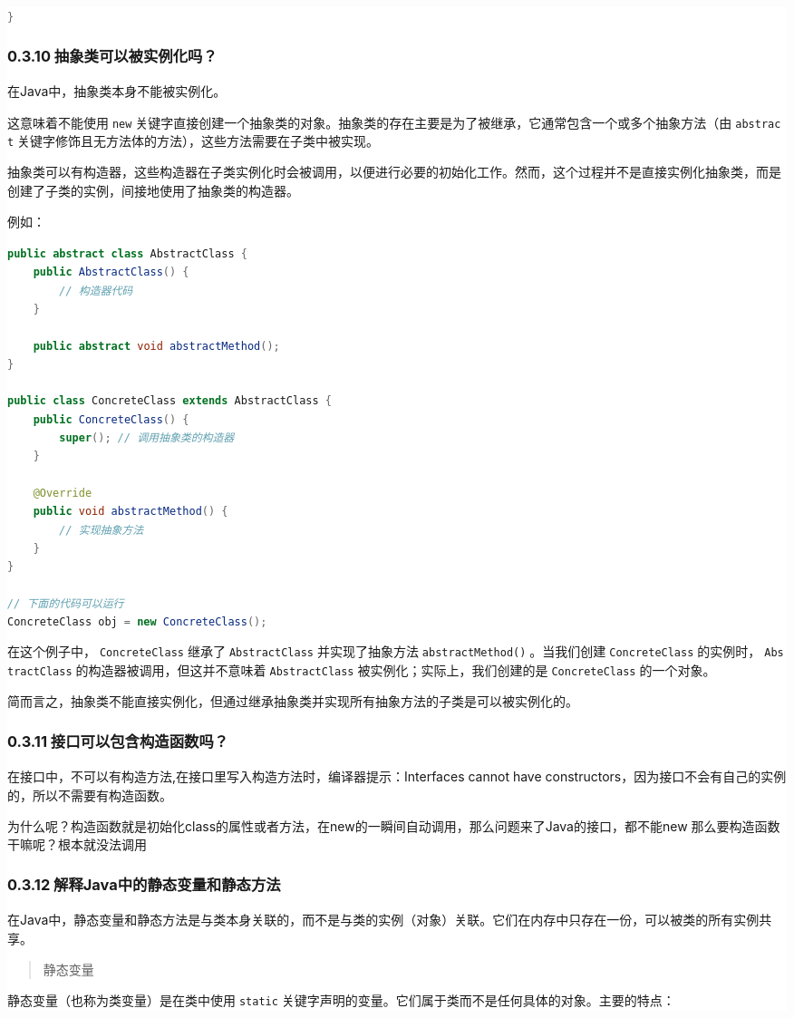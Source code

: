 ```java
}
```

### 0.3.10 抽象类可以被实例化吗？

在Java中，抽象类本身不能被实例化。

这意味着不能使用 `new` 关键字直接创建一个抽象类的对象。抽象类的存在主要是为了被继承，它通常包含一个或多个抽象方法（由 `abstract` 关键字修饰且无方法体的方法），这些方法需要在子类中被实现。

抽象类可以有构造器，这些构造器在子类实例化时会被调用，以便进行必要的初始化工作。然而，这个过程并不是直接实例化抽象类，而是创建了子类的实例，间接地使用了抽象类的构造器。

例如：

```java
public abstract class AbstractClass {
    public AbstractClass() {
        // 构造器代码
    }
    
    public abstract void abstractMethod();
}

public class ConcreteClass extends AbstractClass {
    public ConcreteClass() {
        super(); // 调用抽象类的构造器
    }
    
    @Override
    public void abstractMethod() {
        // 实现抽象方法
    }
}

// 下面的代码可以运行
ConcreteClass obj = new ConcreteClass();
```

在这个例子中， `ConcreteClass` 继承了 `AbstractClass` 并实现了抽象方法 `abstractMethod()` 。当我们创建 `ConcreteClass` 的实例时， `AbstractClass` 的构造器被调用，但这并不意味着 `AbstractClass` 被实例化；实际上，我们创建的是 `ConcreteClass` 的一个对象。

简而言之，抽象类不能直接实例化，但通过继承抽象类并实现所有抽象方法的子类是可以被实例化的。

### 0.3.11 接口可以包含构造函数吗？

在接口中，不可以有构造方法,在接口里写入构造方法时，编译器提示：Interfaces cannot have constructors，因为接口不会有自己的实例的，所以不需要有构造函数。

为什么呢？构造函数就是初始化class的属性或者方法，在new的一瞬间自动调用，那么问题来了Java的接口，都不能new 那么要构造函数干嘛呢？根本就没法调用

### 0.3.12 解释Java中的静态变量和静态方法

在Java中，静态变量和静态方法是与类本身关联的，而不是与类的实例（对象）关联。它们在内存中只存在一份，可以被类的所有实例共享。

> 静态变量

静态变量（也称为类变量）是在类中使用 `static` 关键字声明的变量。它们属于类而不是任何具体的对象。主要的特点：
